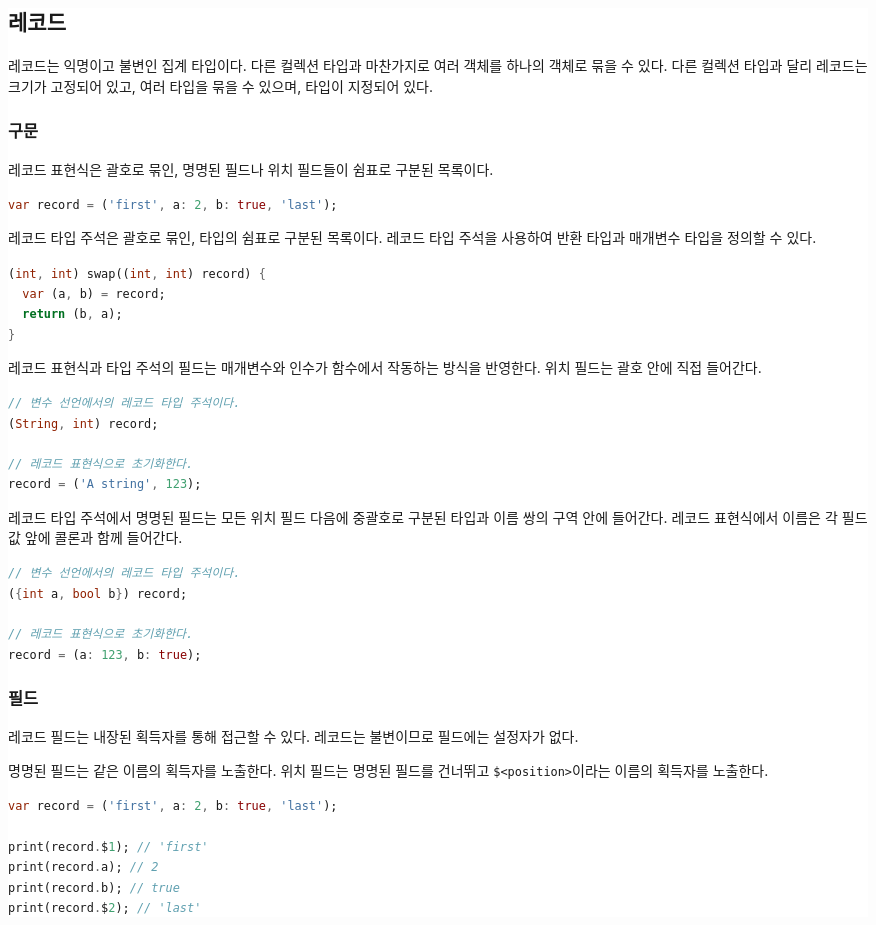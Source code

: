 ## 레코드

레코드는 익명이고 불변인 집계 타입이다. 다른 컬렉션 타입과 마찬가지로 여러 객체를 하나의 객체로 묶을 수 있다. 다른 컬렉션 타입과 달리 레코드는 크기가 고정되어 있고, 여러 타입을 묶을 수 있으며, 타입이 지정되어 있다.

### 구문

레코드 표현식은 괄호로 묶인, 명명된 필드나 위치 필드들이 쉼표로 구분된 목록이다.

```dart
var record = ('first', a: 2, b: true, 'last');
```

레코드 타입 주석은 괄호로 묶인, 타입의 쉼표로 구분된 목록이다. 레코드 타입 주석을 사용하여 반환 타입과 매개변수 타입을 정의할 수 있다.

```dart
(int, int) swap((int, int) record) {
  var (a, b) = record;
  return (b, a);
}
```

레코드 표현식과 타입 주석의 필드는 매개변수와 인수가 함수에서 작동하는 방식을 반영한다. 위치 필드는 괄호 안에 직접 들어간다.

```dart
// 변수 선언에서의 레코드 타입 주석이다.
(String, int) record;

// 레코드 표현식으로 초기화한다.
record = ('A string', 123);
```

레코드 타입 주석에서 명명된 필드는 모든 위치 필드 다음에 중괄호로 구분된 타입과 이름 쌍의 구역 안에 들어간다. 레코드 표현식에서 이름은 각 필드 값 앞에 콜론과 함께 들어간다.

```dart
// 변수 선언에서의 레코드 타입 주석이다.
({int a, bool b}) record;

// 레코드 표현식으로 초기화한다.
record = (a: 123, b: true);
```

### 필드

레코드 필드는 내장된 획득자를 통해 접근할 수 있다. 레코드는 불변이므로 필드에는 설정자가 없다.

명명된 필드는 같은 이름의 획득자를 노출한다. 위치 필드는 명명된 필드를 건너뛰고 `$<position>`이라는 이름의 획득자를 노출한다.

```dart
var record = ('first', a: 2, b: true, 'last');

print(record.$1); // 'first'
print(record.a); // 2
print(record.b); // true
print(record.$2); // 'last'
```
